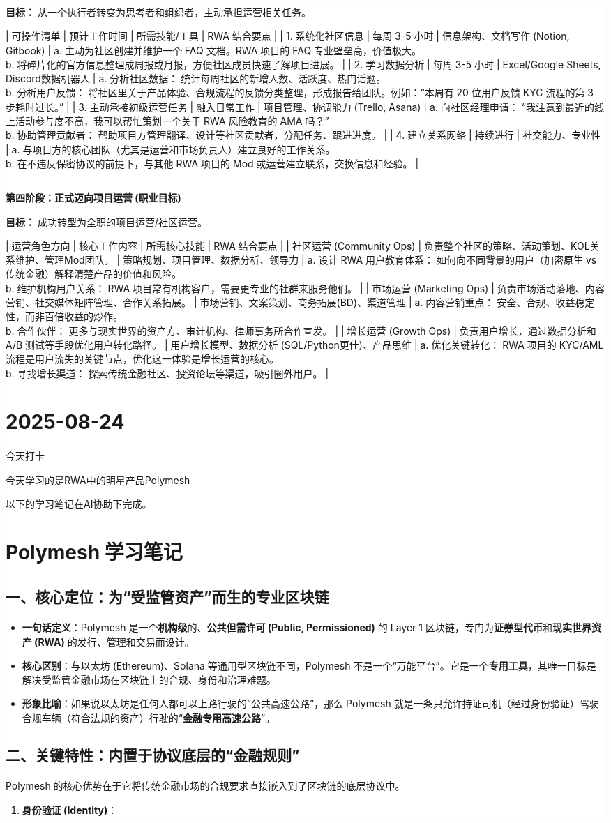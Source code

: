**目标：** 从一个执行者转变为思考者和组织者，主动承担运营相关任务。

| 可操作清单 | 预计工作时间 | 所需技能/工具 | RWA 结合要点 |
| 1. 系统化社区信息 | 每周 3-5 小时 | 信息架构、文档写作 (Notion, Gitbook) | a. 主动为社区创建并维护一个 FAQ 文档。RWA 项目的 FAQ 专业壁垒高，价值极大。 <br> b. 将碎片化的官方信息整理成周报或月报，方便社区成员快速了解项目进展。 |
| 2. 学习数据分析 | 每周 3-5 小时 | Excel/Google Sheets, Discord数据机器人 | a. 分析社区数据： 统计每周社区的新增人数、活跃度、热门话题。 <br> b. 分析用户反馈： 将社区里关于产品体验、合规流程的反馈分类整理，形成报告给团队。例如：“本周有 20 位用户反馈 KYC 流程的第 3 步耗时过长。” |
| 3. 主动承接初级运营任务 | 融入日常工作 | 项目管理、协调能力 (Trello, Asana) | a. 向社区经理申请： “我注意到最近的线上活动参与度不高，我可以帮忙策划一个关于 RWA 风险教育的 AMA 吗？” <br> b. 协助管理贡献者： 帮助项目方管理翻译、设计等社区贡献者，分配任务、跟进进度。 |
| 4. 建立关系网络 | 持续进行 | 社交能力、专业性 | a. 与项目方的核心团队（尤其是运营和市场负责人）建立良好的工作关系。 <br> b. 在不违反保密协议的前提下，与其他 RWA 项目的 Mod 或运营建立联系，交换信息和经验。 |

* * *

**第四阶段：正式迈向项目运营 (职业目标)**

**目标：** 成功转型为全职的项目运营/社区运营。

| 运营角色方向 | 核心工作内容 | 所需核心技能 | RWA 结合要点 |
| 社区运营 (Community Ops) | 负责整个社区的策略、活动策划、KOL关系维护、管理Mod团队。 | 策略规划、项目管理、数据分析、领导力 | a. 设计 RWA 用户教育体系： 如何向不同背景的用户（加密原生 vs 传统金融）解释清楚产品的价值和风险。 <br> b. 维护机构用户关系： RWA 项目常有机构客户，需要更专业的社群来服务他们。 |
| 市场运营 (Marketing Ops) | 负责市场活动落地、内容营销、社交媒体矩阵管理、合作关系拓展。 | 市场营销、文案策划、商务拓展(BD)、渠道管理 | a. 内容营销重点： 安全、合规、收益稳定性，而非百倍收益的炒作。 <br> b. 合作伙伴： 更多与现实世界的资产方、审计机构、律师事务所合作宣发。 |
| 增长运营 (Growth Ops) | 负责用户增长，通过数据分析和 A/B 测试等手段优化用户转化路径。 | 用户增长模型、数据分析 (SQL/Python更佳)、产品思维 | a. 优化关键转化： RWA 项目的 KYC/AML 流程是用户流失的关键节点，优化这一体验是增长运营的核心。 <br> b. 寻找增长渠道： 探索传统金融社区、投资论坛等渠道，吸引圈外用户。 |



# 2025-08-24

今天打卡

今天学习的是RWA中的明星产品Polymesh

以下的学习笔记在AI协助下完成。

# Polymesh 学习笔记

## 一、核心定位：为“受监管资产”而生的专业区块链

-   **一句话定义**：Polymesh 是一个**机构级**的、**公共但需许可 (Public, Permissioned)** 的 Layer 1 区块链，专门为**证券型代币**和**现实世界资产 (RWA)** 的发行、管理和交易而设计。
    
-   **核心区别**：与以太坊 (Ethereum)、Solana 等通用型区块链不同，Polymesh 不是一个“万能平台”。它是一个**专用工具**，其唯一目标是解决受监管金融市场在区块链上的合规、身份和治理难题。
    
-   **形象比喻**：如果说以太坊是任何人都可以上路行驶的“公共高速公路”，那么 Polymesh 就是一条只允许持证司机（经过身份验证）驾驶合规车辆（符合法规的资产）行驶的“**金融专用高速公路**”。
    

## 二、关键特性：内置于协议底层的“金融规则”

Polymesh 的核心优势在于它将传统金融市场的合规要求直接嵌入到了区块链的底层协议中。

1.  **身份验证 (Identity)**：
    